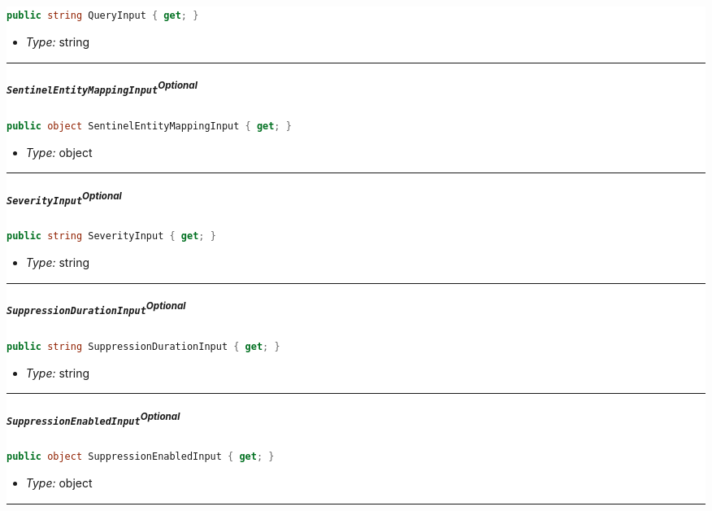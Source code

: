 ```csharp
public string QueryInput { get; }
```

- *Type:* string

---

##### `SentinelEntityMappingInput`<sup>Optional</sup> <a name="SentinelEntityMappingInput" id="@cdktf/provider-azurerm.sentinelAlertRuleNrt.SentinelAlertRuleNrt.property.sentinelEntityMappingInput"></a>

```csharp
public object SentinelEntityMappingInput { get; }
```

- *Type:* object

---

##### `SeverityInput`<sup>Optional</sup> <a name="SeverityInput" id="@cdktf/provider-azurerm.sentinelAlertRuleNrt.SentinelAlertRuleNrt.property.severityInput"></a>

```csharp
public string SeverityInput { get; }
```

- *Type:* string

---

##### `SuppressionDurationInput`<sup>Optional</sup> <a name="SuppressionDurationInput" id="@cdktf/provider-azurerm.sentinelAlertRuleNrt.SentinelAlertRuleNrt.property.suppressionDurationInput"></a>

```csharp
public string SuppressionDurationInput { get; }
```

- *Type:* string

---

##### `SuppressionEnabledInput`<sup>Optional</sup> <a name="SuppressionEnabledInput" id="@cdktf/provider-azurerm.sentinelAlertRuleNrt.SentinelAlertRuleNrt.property.suppressionEnabledInput"></a>

```csharp
public object SuppressionEnabledInput { get; }
```

- *Type:* object

---
